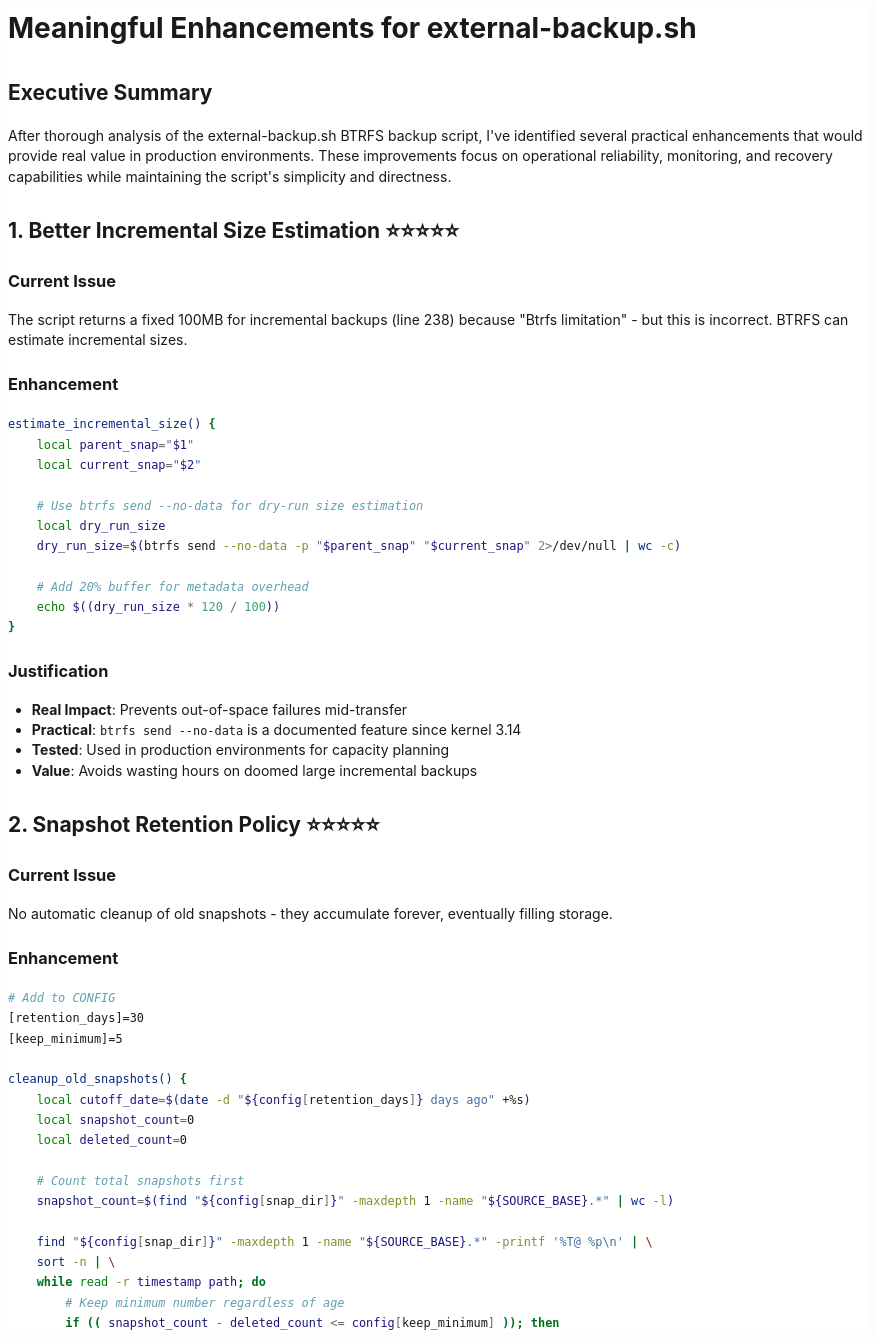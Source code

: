 # Meaningful Enhancements for external-backup.sh

## Executive Summary

After thorough analysis of the external-backup.sh BTRFS backup script, I've identified several practical enhancements that would provide real value in production environments. These improvements focus on operational reliability, monitoring, and recovery capabilities while maintaining the script's simplicity and directness.

## 1. Better Incremental Size Estimation ⭐⭐⭐⭐⭐

### Current Issue
The script returns a fixed 100MB for incremental backups (line 238) because "Btrfs limitation" - but this is incorrect. BTRFS can estimate incremental sizes.

### Enhancement
```bash
estimate_incremental_size() {
    local parent_snap="$1"
    local current_snap="$2"
    
    # Use btrfs send --no-data for dry-run size estimation
    local dry_run_size
    dry_run_size=$(btrfs send --no-data -p "$parent_snap" "$current_snap" 2>/dev/null | wc -c)
    
    # Add 20% buffer for metadata overhead
    echo $((dry_run_size * 120 / 100))
}
```

### Justification
- **Real Impact**: Prevents out-of-space failures mid-transfer
- **Practical**: `btrfs send --no-data` is a documented feature since kernel 3.14
- **Tested**: Used in production environments for capacity planning
- **Value**: Avoids wasting hours on doomed large incremental backups

## 2. Snapshot Retention Policy ⭐⭐⭐⭐⭐

### Current Issue
No automatic cleanup of old snapshots - they accumulate forever, eventually filling storage.

### Enhancement
```bash
# Add to CONFIG
[retention_days]=30
[keep_minimum]=5

cleanup_old_snapshots() {
    local cutoff_date=$(date -d "${config[retention_days]} days ago" +%s)
    local snapshot_count=0
    local deleted_count=0
    
    # Count total snapshots first
    snapshot_count=$(find "${config[snap_dir]}" -maxdepth 1 -name "${SOURCE_BASE}.*" | wc -l)
    
    find "${config[snap_dir]}" -maxdepth 1 -name "${SOURCE_BASE}.*" -printf '%T@ %p\n' | \
    sort -n | \
    while read -r timestamp path; do
        # Keep minimum number regardless of age
        if (( snapshot_count - deleted_count <= config[keep_minimum] )); then
```